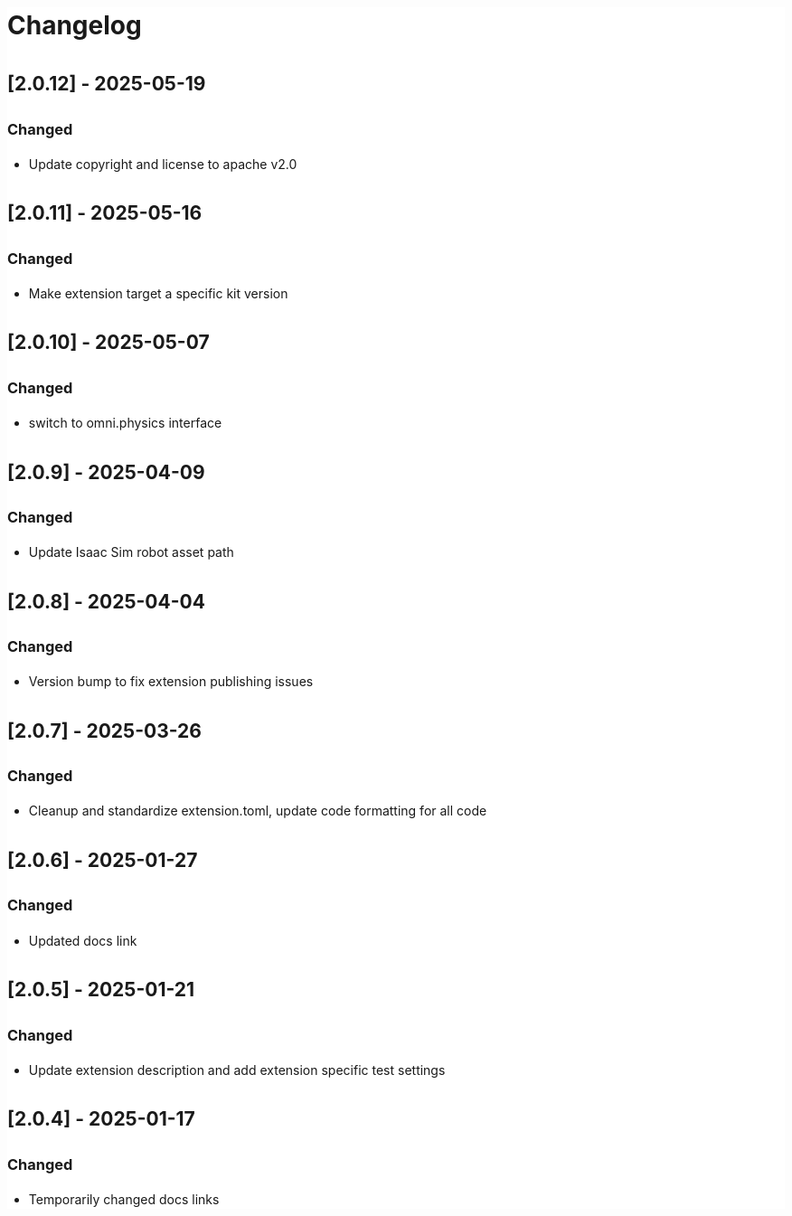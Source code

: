 # Changelog
## [2.0.12] - 2025-05-19
### Changed
- Update copyright and license to apache v2.0

## [2.0.11] - 2025-05-16
### Changed
- Make extension target a specific kit version

## [2.0.10] - 2025-05-07
### Changed
- switch to omni.physics interface

## [2.0.9] - 2025-04-09
### Changed
- Update Isaac Sim robot asset path

## [2.0.8] - 2025-04-04
### Changed
- Version bump to fix extension publishing issues

## [2.0.7] - 2025-03-26
### Changed
- Cleanup and standardize extension.toml, update code formatting for all code

## [2.0.6] - 2025-01-27
### Changed
- Updated docs link

## [2.0.5] - 2025-01-21
### Changed
- Update extension description and add extension specific test settings

## [2.0.4] - 2025-01-17
### Changed
- Temporarily changed docs links
